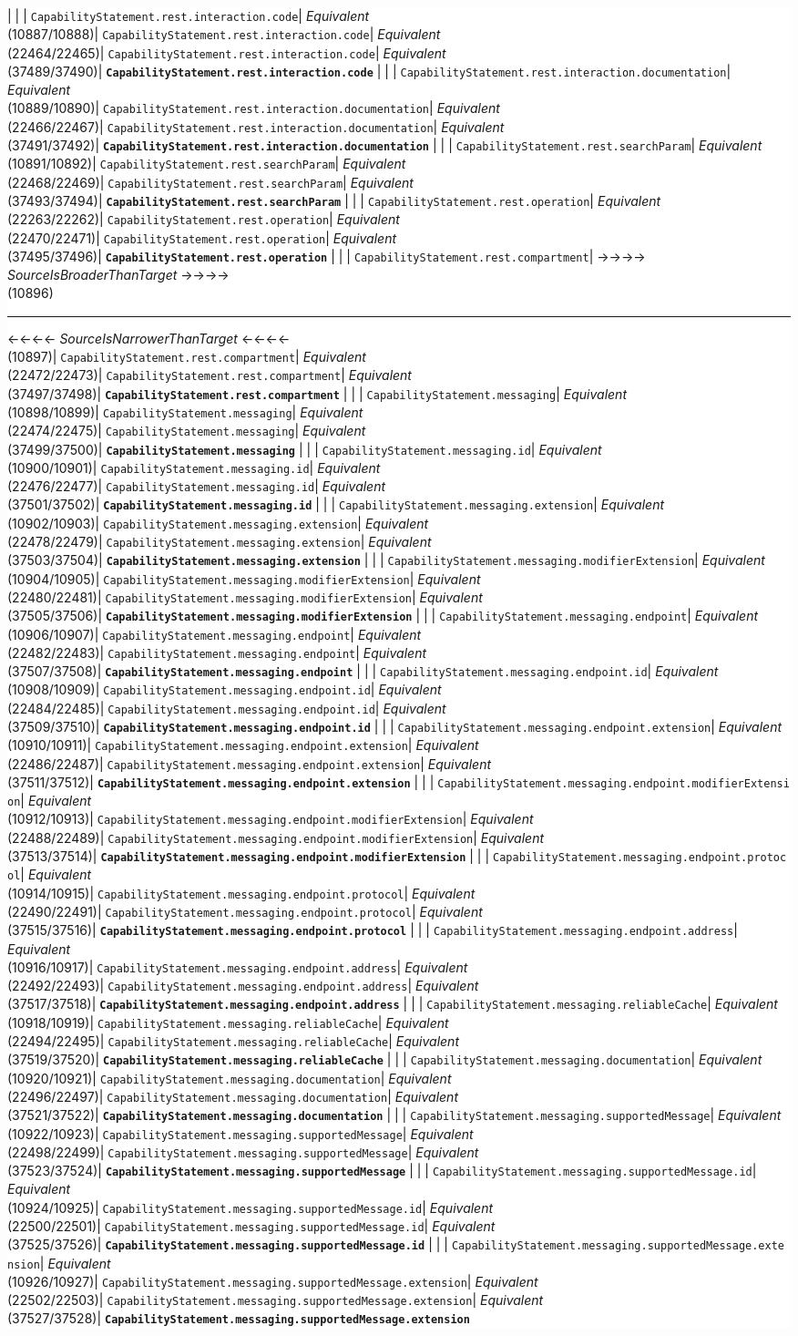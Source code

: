 | | | `CapabilityStatement.rest.interaction.code`| _Equivalent_<br/>(10887/10888)| `CapabilityStatement.rest.interaction.code`| _Equivalent_<br/>(22464/22465)| `CapabilityStatement.rest.interaction.code`| _Equivalent_<br/>(37489/37490)| **`CapabilityStatement.rest.interaction.code`**
| | | `CapabilityStatement.rest.interaction.documentation`| _Equivalent_<br/>(10889/10890)| `CapabilityStatement.rest.interaction.documentation`| _Equivalent_<br/>(22466/22467)| `CapabilityStatement.rest.interaction.documentation`| _Equivalent_<br/>(37491/37492)| **`CapabilityStatement.rest.interaction.documentation`**
| | | `CapabilityStatement.rest.searchParam`| _Equivalent_<br/>(10891/10892)| `CapabilityStatement.rest.searchParam`| _Equivalent_<br/>(22468/22469)| `CapabilityStatement.rest.searchParam`| _Equivalent_<br/>(37493/37494)| **`CapabilityStatement.rest.searchParam`**
| | | `CapabilityStatement.rest.operation`| _Equivalent_<br/>(22263/22262)| `CapabilityStatement.rest.operation`| _Equivalent_<br/>(22470/22471)| `CapabilityStatement.rest.operation`| _Equivalent_<br/>(37495/37496)| **`CapabilityStatement.rest.operation`**
| | | `CapabilityStatement.rest.compartment`| →→→→ _SourceIsBroaderThanTarget_ →→→→ <br/>(10896)<hr/>←←←← _SourceIsNarrowerThanTarget_ ←←←← <br/>(10897)| `CapabilityStatement.rest.compartment`| _Equivalent_<br/>(22472/22473)| `CapabilityStatement.rest.compartment`| _Equivalent_<br/>(37497/37498)| **`CapabilityStatement.rest.compartment`**
| | | `CapabilityStatement.messaging`| _Equivalent_<br/>(10898/10899)| `CapabilityStatement.messaging`| _Equivalent_<br/>(22474/22475)| `CapabilityStatement.messaging`| _Equivalent_<br/>(37499/37500)| **`CapabilityStatement.messaging`**
| | | `CapabilityStatement.messaging.id`| _Equivalent_<br/>(10900/10901)| `CapabilityStatement.messaging.id`| _Equivalent_<br/>(22476/22477)| `CapabilityStatement.messaging.id`| _Equivalent_<br/>(37501/37502)| **`CapabilityStatement.messaging.id`**
| | | `CapabilityStatement.messaging.extension`| _Equivalent_<br/>(10902/10903)| `CapabilityStatement.messaging.extension`| _Equivalent_<br/>(22478/22479)| `CapabilityStatement.messaging.extension`| _Equivalent_<br/>(37503/37504)| **`CapabilityStatement.messaging.extension`**
| | | `CapabilityStatement.messaging.modifierExtension`| _Equivalent_<br/>(10904/10905)| `CapabilityStatement.messaging.modifierExtension`| _Equivalent_<br/>(22480/22481)| `CapabilityStatement.messaging.modifierExtension`| _Equivalent_<br/>(37505/37506)| **`CapabilityStatement.messaging.modifierExtension`**
| | | `CapabilityStatement.messaging.endpoint`| _Equivalent_<br/>(10906/10907)| `CapabilityStatement.messaging.endpoint`| _Equivalent_<br/>(22482/22483)| `CapabilityStatement.messaging.endpoint`| _Equivalent_<br/>(37507/37508)| **`CapabilityStatement.messaging.endpoint`**
| | | `CapabilityStatement.messaging.endpoint.id`| _Equivalent_<br/>(10908/10909)| `CapabilityStatement.messaging.endpoint.id`| _Equivalent_<br/>(22484/22485)| `CapabilityStatement.messaging.endpoint.id`| _Equivalent_<br/>(37509/37510)| **`CapabilityStatement.messaging.endpoint.id`**
| | | `CapabilityStatement.messaging.endpoint.extension`| _Equivalent_<br/>(10910/10911)| `CapabilityStatement.messaging.endpoint.extension`| _Equivalent_<br/>(22486/22487)| `CapabilityStatement.messaging.endpoint.extension`| _Equivalent_<br/>(37511/37512)| **`CapabilityStatement.messaging.endpoint.extension`**
| | | `CapabilityStatement.messaging.endpoint.modifierExtension`| _Equivalent_<br/>(10912/10913)| `CapabilityStatement.messaging.endpoint.modifierExtension`| _Equivalent_<br/>(22488/22489)| `CapabilityStatement.messaging.endpoint.modifierExtension`| _Equivalent_<br/>(37513/37514)| **`CapabilityStatement.messaging.endpoint.modifierExtension`**
| | | `CapabilityStatement.messaging.endpoint.protocol`| _Equivalent_<br/>(10914/10915)| `CapabilityStatement.messaging.endpoint.protocol`| _Equivalent_<br/>(22490/22491)| `CapabilityStatement.messaging.endpoint.protocol`| _Equivalent_<br/>(37515/37516)| **`CapabilityStatement.messaging.endpoint.protocol`**
| | | `CapabilityStatement.messaging.endpoint.address`| _Equivalent_<br/>(10916/10917)| `CapabilityStatement.messaging.endpoint.address`| _Equivalent_<br/>(22492/22493)| `CapabilityStatement.messaging.endpoint.address`| _Equivalent_<br/>(37517/37518)| **`CapabilityStatement.messaging.endpoint.address`**
| | | `CapabilityStatement.messaging.reliableCache`| _Equivalent_<br/>(10918/10919)| `CapabilityStatement.messaging.reliableCache`| _Equivalent_<br/>(22494/22495)| `CapabilityStatement.messaging.reliableCache`| _Equivalent_<br/>(37519/37520)| **`CapabilityStatement.messaging.reliableCache`**
| | | `CapabilityStatement.messaging.documentation`| _Equivalent_<br/>(10920/10921)| `CapabilityStatement.messaging.documentation`| _Equivalent_<br/>(22496/22497)| `CapabilityStatement.messaging.documentation`| _Equivalent_<br/>(37521/37522)| **`CapabilityStatement.messaging.documentation`**
| | | `CapabilityStatement.messaging.supportedMessage`| _Equivalent_<br/>(10922/10923)| `CapabilityStatement.messaging.supportedMessage`| _Equivalent_<br/>(22498/22499)| `CapabilityStatement.messaging.supportedMessage`| _Equivalent_<br/>(37523/37524)| **`CapabilityStatement.messaging.supportedMessage`**
| | | `CapabilityStatement.messaging.supportedMessage.id`| _Equivalent_<br/>(10924/10925)| `CapabilityStatement.messaging.supportedMessage.id`| _Equivalent_<br/>(22500/22501)| `CapabilityStatement.messaging.supportedMessage.id`| _Equivalent_<br/>(37525/37526)| **`CapabilityStatement.messaging.supportedMessage.id`**
| | | `CapabilityStatement.messaging.supportedMessage.extension`| _Equivalent_<br/>(10926/10927)| `CapabilityStatement.messaging.supportedMessage.extension`| _Equivalent_<br/>(22502/22503)| `CapabilityStatement.messaging.supportedMessage.extension`| _Equivalent_<br/>(37527/37528)| **`CapabilityStatement.messaging.supportedMessage.extension`**